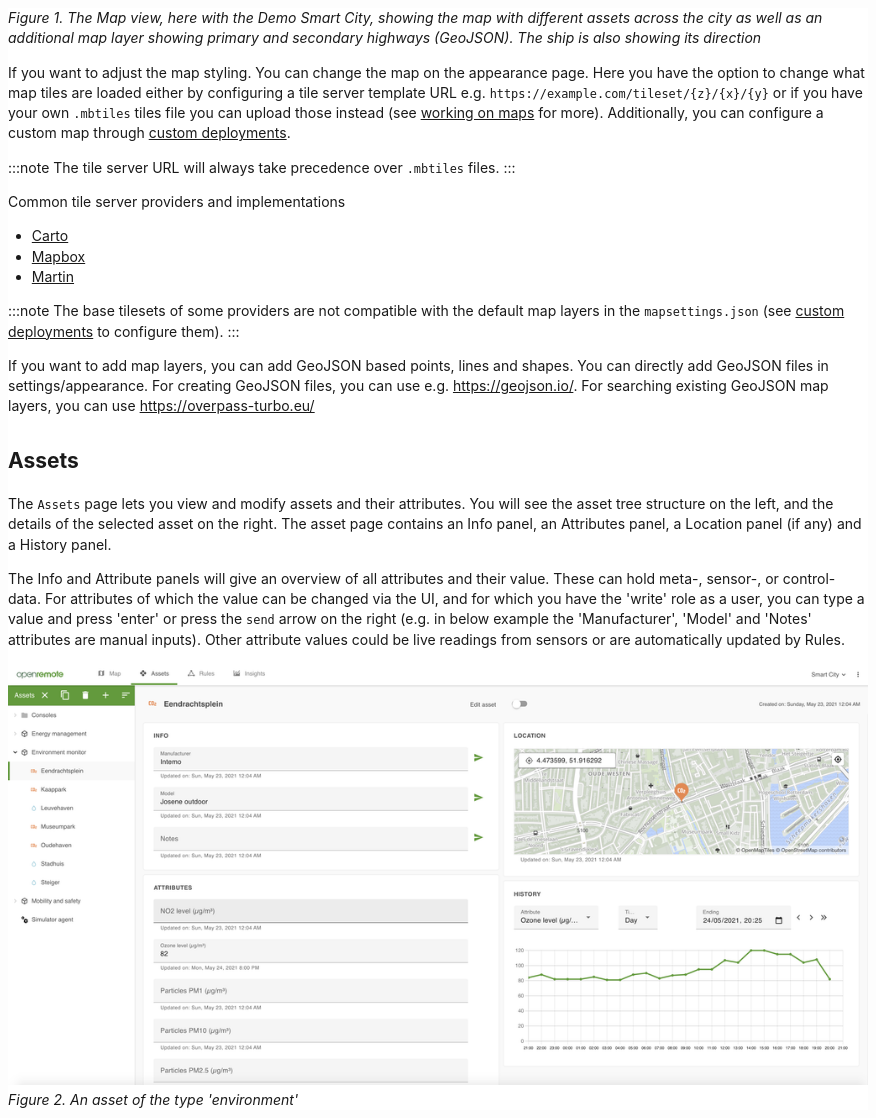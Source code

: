 _Figure 1. The Map view, here with the Demo Smart City, showing the map with different assets across the city as well as an additional map layer showing primary and secondary highways (GeoJSON). The ship is also showing its direction_

If you want to adjust the map styling. You can change the map on the appearance page. Here you have the option to change what map tiles are loaded either by configuring a tile server template URL e.g. `https://example.com/tileset/{z}/{x}/{y}` or if you have your own `.mbtiles` tiles file you can upload those instead (see [working on maps](../../developer-guide/working-on-maps#uploading-mbtiles) for more). Additionally, you can configure a custom map through [custom deployments](../deploying/custom-deployment.md#map-deploymentmap).

:::note
The tile server URL will always take precedence over `.mbtiles` files.
:::

Common tile server providers and implementations

- [Carto](https://carto.com/)
- [Mapbox](https://www.mapbox.com/)
- [Martin](https://github.com/maplibre/martin)

:::note
The base tilesets of some providers are not compatible with the default map layers in the `mapsettings.json` (see [custom deployments](../deploying/custom-deployment.md) to configure them).
:::

If you want to add map layers, you can add GeoJSON based points, lines and shapes. You can directly add GeoJSON files in settings/appearance. For creating GeoJSON files, you can use e.g. https://geojson.io/. For searching existing GeoJSON map layers, you can use https://overpass-turbo.eu/

## Assets

The `Assets` page lets you view and modify assets and their attributes. You will see the asset tree structure on the left, and the details of the selected asset on the right. The asset page contains an Info panel, an Attributes panel, a Location panel (if any) and a History panel.

The Info and Attribute panels will give an overview of all attributes and their value. These can hold meta-, sensor-, or control-data. For attributes of which the value can be changed via the UI, and for which you have the 'write' role as a user, you can type a value and press 'enter' or press the `send` arrow on the right (e.g. in below example the 'Manufacturer', 'Model' and 'Notes' attributes are manual inputs). Other attribute values could be live readings from sensors or are automatically updated by Rules.

![](img/assets-page.png)
_Figure 2. An asset of the type 'environment'_
